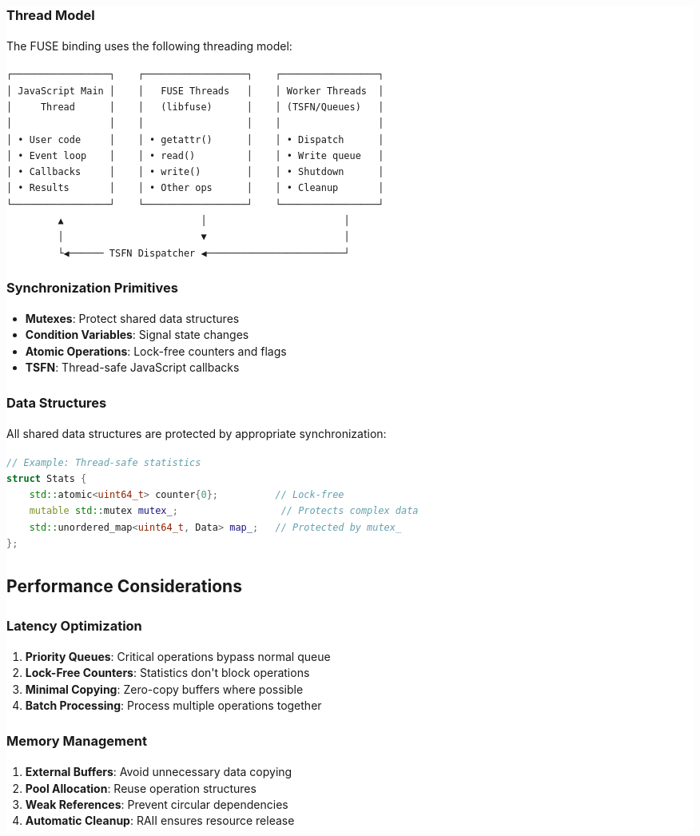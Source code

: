 ### Thread Model

The FUSE binding uses the following threading model:

```
┌─────────────────┐    ┌──────────────────┐    ┌─────────────────┐
│ JavaScript Main │    │   FUSE Threads   │    │ Worker Threads  │
│     Thread      │    │   (libfuse)      │    │ (TSFN/Queues)   │
│                 │    │                  │    │                 │
│ • User code     │    │ • getattr()      │    │ • Dispatch      │
│ • Event loop    │    │ • read()         │    │ • Write queue   │
│ • Callbacks     │    │ • write()        │    │ • Shutdown      │
│ • Results       │    │ • Other ops      │    │ • Cleanup       │
└─────────────────┘    └──────────────────┘    └─────────────────┘
         ▲                        │                        │
         │                        ▼                        │
         └◀────── TSFN Dispatcher ◀────────────────────────┘
```

### Synchronization Primitives

- **Mutexes**: Protect shared data structures
- **Condition Variables**: Signal state changes
- **Atomic Operations**: Lock-free counters and flags
- **TSFN**: Thread-safe JavaScript callbacks

### Data Structures

All shared data structures are protected by appropriate synchronization:

```cpp
// Example: Thread-safe statistics
struct Stats {
    std::atomic<uint64_t> counter{0};          // Lock-free
    mutable std::mutex mutex_;                  // Protects complex data
    std::unordered_map<uint64_t, Data> map_;   // Protected by mutex_
};
```

## Performance Considerations

### Latency Optimization

1. **Priority Queues**: Critical operations bypass normal queue
2. **Lock-Free Counters**: Statistics don't block operations  
3. **Minimal Copying**: Zero-copy buffers where possible
4. **Batch Processing**: Process multiple operations together

### Memory Management

1. **External Buffers**: Avoid unnecessary data copying
2. **Pool Allocation**: Reuse operation structures
3. **Weak References**: Prevent circular dependencies
4. **Automatic Cleanup**: RAII ensures resource release
